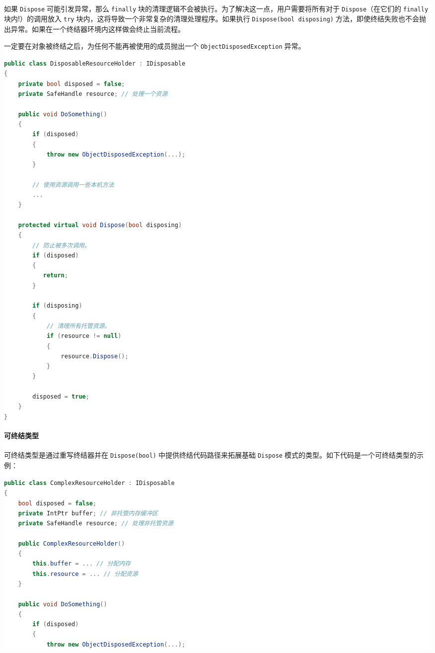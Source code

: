 如果 `Dispose` 可能引发异常，那么 `finally` 块的清理逻辑不会被执行。为了解决这一点，用户需要将所有对于 `Dispose`（在它们的 `finally` 块内!）的调用放入 `try` 块内，这将导致一个非常复杂的清理处理程序。如果执行 `Dispose(bool disposing)` 方法，即使终结失败也不会抛出异常。如果在一个终结器环境内这样做会终止当前流程。

一定要在对象被终结之后，为任何不能再被使用的成员抛出一个 `ObjectDisposedException` 异常。

```c#
public class DisposableResourceHolder : IDisposable
{
    private bool disposed = false;
    private SafeHandle resource; // 处理一个资源
  
    public void DoSomething()
    {
        if (disposed)
        {
            throw new ObjectDisposedException(...);
        }
  
        // 使用资源调用一些本机方法
        ...
    }
  
    protected virtual void Dispose(bool disposing)
    {
        // 防止被多次调用。
        if (disposed)
        {
           return;
        }
  
        if (disposing)
        {
            // 清理所有托管资源。
            if (resource != null)
            {
                resource.Dispose();
            }
        }
  
        disposed = true;
    }
}
```

#### 可终结类型

可终结类型是通过重写终结器并在 `Dispose(bool)` 中提供终结代码路径来拓展基础 `Dispose` 模式的类型。如下代码是一个可终结类型的示例：

```c#
public class ComplexResourceHolder : IDisposable
{
    bool disposed = false;
    private IntPtr buffer; // 非托管内存缓冲区
    private SafeHandle resource; // 处理非托管资源
  
    public ComplexResourceHolder()
    {
        this.buffer = ... // 分配内存
        this.resource = ... // 分配资源
    }
  
    public void DoSomething()
    {
        if (disposed)
        {
            throw new ObjectDisposedException(...);
```